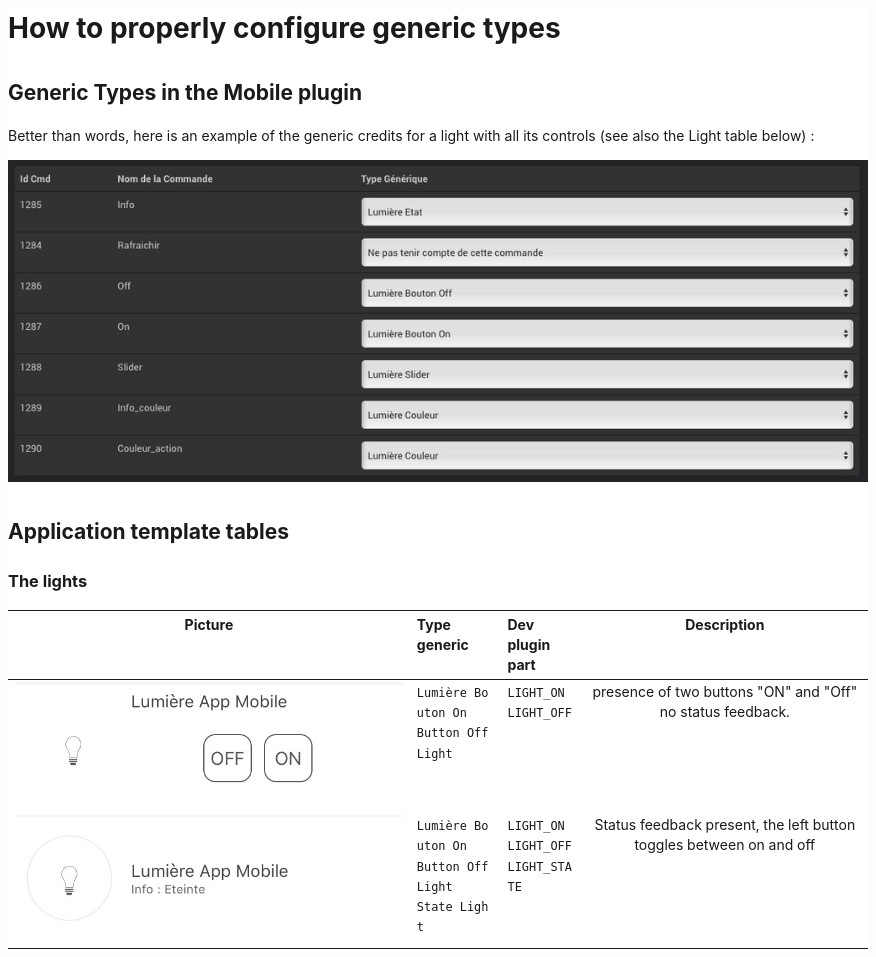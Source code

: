 # How to properly configure generic types

## Generic Types in the Mobile plugin

Better than words, here is an example of the generic credits for a light with all its controls (see also the Light table below) :

![generic type in plugin](../images/generic_type_in_plugin.jpg)

## Application template tables

### The lights

|             Picture             | Type generic                                                                                                                                                                                                                        | Dev plugin part                                                                                                          |                                                                                                                  Description                                                                                                                   |
| :-----------------------------: | :---------------------------------------------------------------------------------------------------------------------------------------------------------------------------------------------------------------------------------- | :----------------------------------------------------------------------------------------------------------------------- | :--------------------------------------------------------------------------------------------------------------------------------------------------------------------------------------------------------------------------------------------: |
| ![LIGHT](../images/LIGHT_1.jpg) | `Lumière Bouton On`<br/>`Button Off Light`                                                                                                                                                                                          | `LIGHT_ON`<br/>`LIGHT_OFF`                                                                                               |                                                                                           presence of two buttons "ON" and "Off" no status feedback.                                                                                           |
| ![LIGHT](../images/LIGHT_2.jpg) | `Lumière Bouton On`<br/>`Button Off Light`<br/>`State Light`                                                                                                                                                                        | `LIGHT_ON`<br/>`LIGHT_OFF`<br/>`LIGHT_STATE`                                                                             |                                                                                      Status feedback present, the left button toggles between on and off                                                                                       |